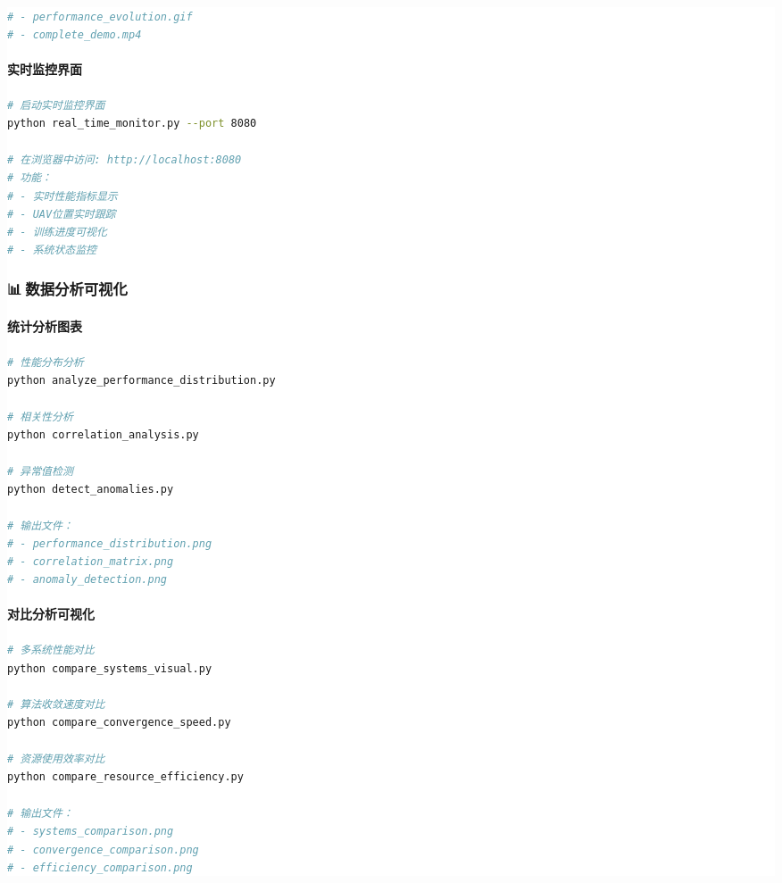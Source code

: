 ```bash
# - performance_evolution.gif
# - complete_demo.mp4
```

#### 实时监控界面
```bash
# 启动实时监控界面
python real_time_monitor.py --port 8080

# 在浏览器中访问: http://localhost:8080
# 功能：
# - 实时性能指标显示
# - UAV位置实时跟踪  
# - 训练进度可视化
# - 系统状态监控
```

### 📊 数据分析可视化

#### 统计分析图表
```bash
# 性能分布分析
python analyze_performance_distribution.py

# 相关性分析
python correlation_analysis.py

# 异常值检测
python detect_anomalies.py

# 输出文件：
# - performance_distribution.png
# - correlation_matrix.png
# - anomaly_detection.png
```

#### 对比分析可视化
```bash
# 多系统性能对比
python compare_systems_visual.py

# 算法收敛速度对比
python compare_convergence_speed.py

# 资源使用效率对比
python compare_resource_efficiency.py

# 输出文件：
# - systems_comparison.png
# - convergence_comparison.png
# - efficiency_comparison.png
```
